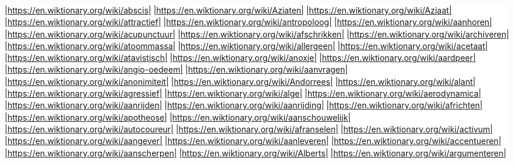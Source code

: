 |https://en.wiktionary.org/wiki/abscis|
|https://en.wiktionary.org/wiki/Aziaten|
|https://en.wiktionary.org/wiki/Aziaat|
|https://en.wiktionary.org/wiki/attractief|
|https://en.wiktionary.org/wiki/antropoloog|
|https://en.wiktionary.org/wiki/aanhoren|
|https://en.wiktionary.org/wiki/acupunctuur|
|https://en.wiktionary.org/wiki/afschrikken|
|https://en.wiktionary.org/wiki/archiveren|
|https://en.wiktionary.org/wiki/atoommassa|
|https://en.wiktionary.org/wiki/allergeen|
|https://en.wiktionary.org/wiki/acetaat|
|https://en.wiktionary.org/wiki/atavistisch|
|https://en.wiktionary.org/wiki/anoxie|
|https://en.wiktionary.org/wiki/aardpeer|
|https://en.wiktionary.org/wiki/angio-oedeem|
|https://en.wiktionary.org/wiki/aanvragen|
|https://en.wiktionary.org/wiki/anonimiteit|
|https://en.wiktionary.org/wiki/Andorrees|
|https://en.wiktionary.org/wiki/alant|
|https://en.wiktionary.org/wiki/agressief|
|https://en.wiktionary.org/wiki/alge|
|https://en.wiktionary.org/wiki/aerodynamica|
|https://en.wiktionary.org/wiki/aanrijden|
|https://en.wiktionary.org/wiki/aanrijding|
|https://en.wiktionary.org/wiki/africhten|
|https://en.wiktionary.org/wiki/apotheose|
|https://en.wiktionary.org/wiki/aanschouwelijk|
|https://en.wiktionary.org/wiki/autocoureur|
|https://en.wiktionary.org/wiki/afranselen|
|https://en.wiktionary.org/wiki/activum|
|https://en.wiktionary.org/wiki/aangever|
|https://en.wiktionary.org/wiki/aanleveren|
|https://en.wiktionary.org/wiki/accentueren|
|https://en.wiktionary.org/wiki/aanscherpen|
|https://en.wiktionary.org/wiki/Alberts|
|https://en.wiktionary.org/wiki/argumenteren|